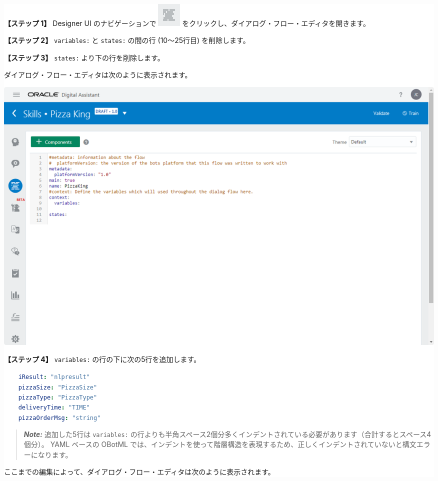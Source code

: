 **【ステップ 1】**
Designer UI のナビゲーションで ![「Flows」アイコン][icon_flows_enabled] をクリックし、ダイアログ・フロー・エディタを開きます。

**【ステップ 2】**
`variables:` と `states:` の間の行 (10～25行目) を削除します。

**【ステップ 3】**
`states:` より下の行を削除します。

ダイアログ・フロー・エディタは次のように表示されます。

![ダイアログ・フロー･エディタ](images/screenshot_flows-01.png)

**【ステップ 4】**
`variables:` の行の下に次の5行を追加します。

```yaml
    iResult: "nlpresult"
    pizzaSize: "PizzaSize"
    pizzaType: "PizzaType"
    deliveryTime: "TIME"
    pizzaOrderMsg: "string"
```

> ***Note:***
> 追加した5行は `variables:` の行よりも半角スペース2個分多くインデントされている必要があります（合計するとスペース4個分）。
> YAML ベースの OBotML では、インデントを使って階層構造を表現するため、正しくインデントされていないと構文エラーになります。

ここまでの編集によって、ダイアログ・フロー・エディタは次のように表示されます。


[icon_hamburger]:           images/icon_hamburger.png           "ハンバーガー・アイコン"
[icon_debug]:               images/icon_debug.png               "デバッグ・アイコン"
[icon_entities_enabled]:    images/icon_entities_enabled.png    "「Entities」アイコン"
[icon_entities_selected]:   images/icon_entities_selected.png   "「Entities」アイコン"
[icon_error]:               images/icon_error.png               "エラー・アイコン"
[icon_flows_enabled]:       images/icon_flows_enabled.png       "「Flows」アイコン"
[icon_flows_selected]:      images/icon_flows_selected.png      "「Flows」アイコン"
[icon_intents_enabled]:     images/icon_intents_enabled.png     "「Intents」アイコン"
[icon_intents_selected]:    images/icon_intents_selected.png    "「Intents」アイコン"
[icon_settings_enabled]:    images/icon_settings_enabled.png    "「Settings」アイコン"
[icon_settings_selected]:   images/icon_settings_selected.png   "「Settings」アイコン"
[icon_skill_tester]:        images/icon_skill_tester.png        "「Skill Tester」アイコン"
[button_close_try_it_out]:  images/button_close_try_it_out.png  "「Close」ボタン"
[button_components]:        images/button_components.png        "「Components」ボタン"
[button_create_entity]:     images/button_create_entity.png     "「+ Entity」ボタン"
[button_create_intent]:     images/button_create_intent.png     "「+ Intent」ボタン"
[button_create_value]:      images/button_create_value.png      "「+ Value」ボタン"
[button_intent_entities]:   images/button_intent_entities.png   "「+ Entity」ドロップダウン・ボタン"
[button_train]:             images/button_train.png             "「Train」ボタン"
[PizzaKing-Intents]:      resources/PizzaKing-Intents.csv
[complete-dialog-flow]:   resources/complete-dialog-flow.yaml
[your-first-dialog-flow]: resources/your-first-dialog-flow.yaml